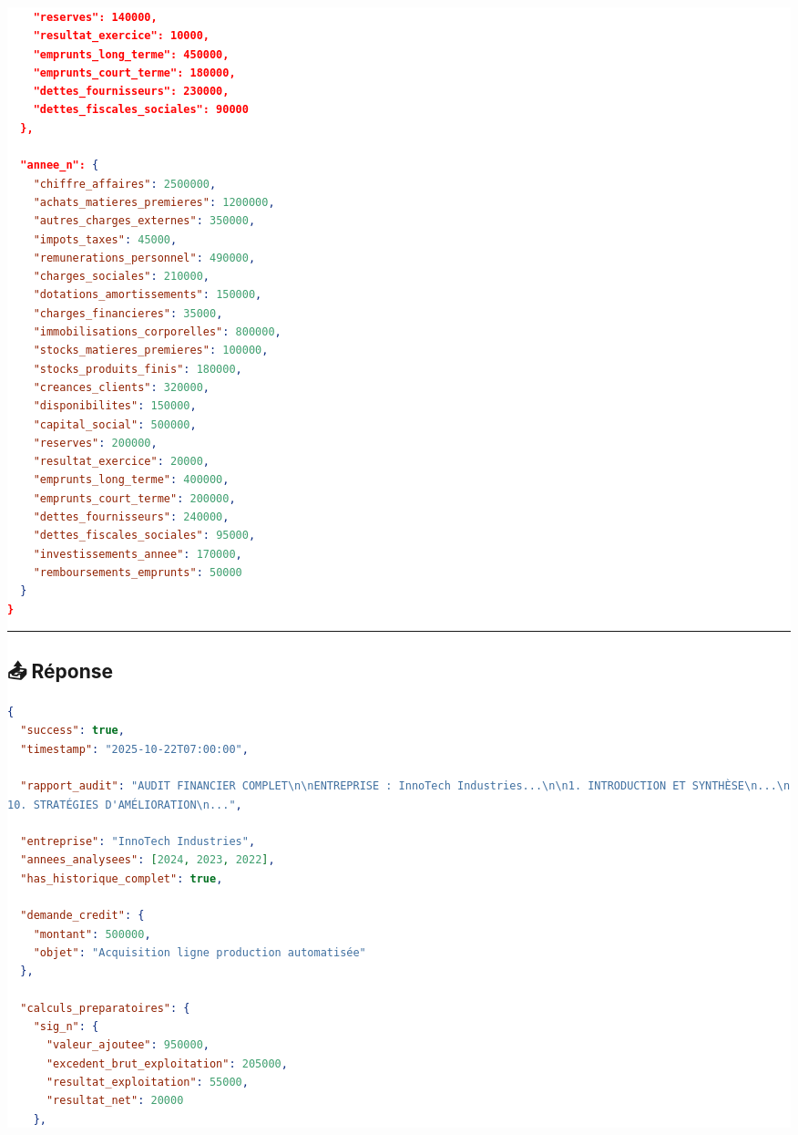 ```json
    "reserves": 140000,
    "resultat_exercice": 10000,
    "emprunts_long_terme": 450000,
    "emprunts_court_terme": 180000,
    "dettes_fournisseurs": 230000,
    "dettes_fiscales_sociales": 90000
  },
  
  "annee_n": {
    "chiffre_affaires": 2500000,
    "achats_matieres_premieres": 1200000,
    "autres_charges_externes": 350000,
    "impots_taxes": 45000,
    "remunerations_personnel": 490000,
    "charges_sociales": 210000,
    "dotations_amortissements": 150000,
    "charges_financieres": 35000,
    "immobilisations_corporelles": 800000,
    "stocks_matieres_premieres": 100000,
    "stocks_produits_finis": 180000,
    "creances_clients": 320000,
    "disponibilites": 150000,
    "capital_social": 500000,
    "reserves": 200000,
    "resultat_exercice": 20000,
    "emprunts_long_terme": 400000,
    "emprunts_court_terme": 200000,
    "dettes_fournisseurs": 240000,
    "dettes_fiscales_sociales": 95000,
    "investissements_annee": 170000,
    "remboursements_emprunts": 50000
  }
}
```

---

## 📤 Réponse

```json
{
  "success": true,
  "timestamp": "2025-10-22T07:00:00",
  
  "rapport_audit": "AUDIT FINANCIER COMPLET\n\nENTREPRISE : InnoTech Industries...\n\n1. INTRODUCTION ET SYNTHÈSE\n...\n10. STRATÉGIES D'AMÉLIORATION\n...",
  
  "entreprise": "InnoTech Industries",
  "annees_analysees": [2024, 2023, 2022],
  "has_historique_complet": true,
  
  "demande_credit": {
    "montant": 500000,
    "objet": "Acquisition ligne production automatisée"
  },
  
  "calculs_preparatoires": {
    "sig_n": {
      "valeur_ajoutee": 950000,
      "excedent_brut_exploitation": 205000,
      "resultat_exploitation": 55000,
      "resultat_net": 20000
    },
```